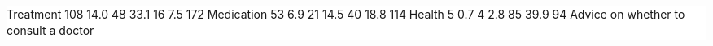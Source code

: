 </tr>

<tr>

<td>Treatment</td>

<td style="text-align:center;">108</td>

<td style="text-align:center;">14.0</td>

<td style="text-align:center;">48</td>

<td style="text-align:center;">33.1</td>

<td style="text-align:center;">16</td>

<td style="text-align:center;">7.5</td>

<td style="text-align:center;">172</td>

</tr>

<tr>

<td>Medication</td>

<td style="text-align:center;">53</td>

<td style="text-align:center;">6.9</td>

<td style="text-align:center;">21</td>

<td style="text-align:center;">14.5</td>

<td style="text-align:center;">40</td>

<td style="text-align:center;">18.8</td>

<td style="text-align:center;">114</td>

</tr>

<tr>

<td>Health</td>

<td style="text-align:center;">5</td>

<td style="text-align:center;">0.7</td>

<td style="text-align:center;">4</td>

<td style="text-align:center;">2.8</td>

<td style="text-align:center;">85</td>

<td style="text-align:center;">39.9</td>

<td style="text-align:center;">94</td>

</tr>

<tr>

<td>Advice on whether to consult a doctor</td>

